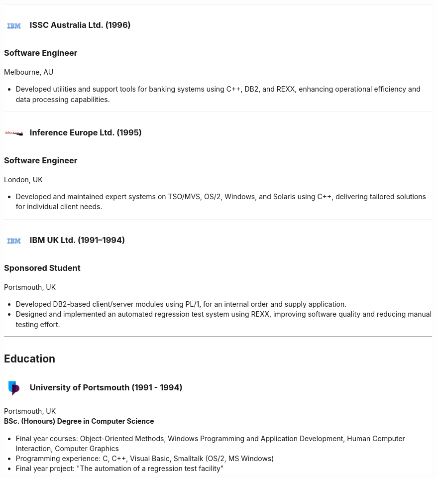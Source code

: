 <hr style="height:0; border-top:1px solid #eee;"/>

### <img src="images/ibm_logo.jpeg" alt="IBM UK Ltd." width="40" style="vertical-align:middle; margin-right:8px;"/> ISSC Australia Ltd. (1996)
### Software Engineer
Melbourne, AU
- Developed utilities and support tools for banking systems using C++, DB2, and REXX, enhancing operational efficiency and data processing capabilities.

<hr style="height:0; border-top:1px solid #eee;"/>

### <img src="images/inference_corporation_logo.jpeg" alt="Inference Europe Ltd." width="40" style="vertical-align:middle; margin-right:8px;"/> Inference Europe Ltd. (1995)
### Software Engineer
London, UK
- Developed and maintained expert systems on TSO/MVS, OS/2, Windows, and Solaris using C++, delivering tailored solutions for individual client needs.

<hr style="height:0; border-top:1px solid #eee;"/>

### <img src="images/ibm_logo.jpeg" alt="IBM UK Ltd." width="40" style="vertical-align:middle; margin-right:8px;"/> IBM UK Ltd. (1991–1994)
### Sponsored Student
Portsmouth, UK
- Developed DB2-based client/server modules using PL/1, for an internal order and supply application.
- Designed and implemented an automated regression test system using REXX, improving software quality and reducing manual testing effort.

---

## Education

### <img src="images/university_of_portsmouth_logo.jpeg" alt="University of Portsmouth" width="40" style="vertical-align:middle; margin-right:8px;"/> University of Portsmouth (1991 - 1994)
Portsmouth, UK  
**BSc. (Honours) Degree in Computer Science**
- Final year courses: Object-Oriented Methods, Windows Programming and Application Development, Human Computer Interaction, Computer Graphics
- Programming experience: C, C++, Visual Basic, Smalltalk (OS/2, MS Windows)
- Final year project: "The automation of a regression test facility"

